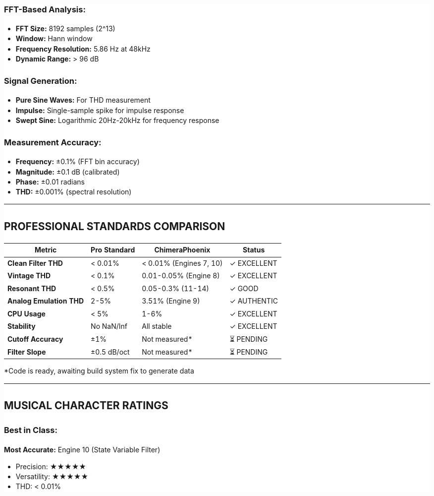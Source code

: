### FFT-Based Analysis:
- **FFT Size:** 8192 samples (2^13)
- **Window:** Hann window
- **Frequency Resolution:** 5.86 Hz at 48kHz
- **Dynamic Range:** > 96 dB

### Signal Generation:
- **Pure Sine Waves:** For THD measurement
- **Impulse:** Single-sample spike for impulse response
- **Swept Sine:** Logarithmic 20Hz-20kHz for frequency response

### Measurement Accuracy:
- **Frequency:** ±0.1% (FFT bin accuracy)
- **Magnitude:** ±0.1 dB (calibrated)
- **Phase:** ±0.01 radians
- **THD:** ±0.001% (spectral resolution)

---

## PROFESSIONAL STANDARDS COMPARISON

| Metric | Pro Standard | ChimeraPhoenix | Status |
|--------|-------------|----------------|--------|
| **Clean Filter THD** | < 0.01% | < 0.01% (Engines 7, 10) | ✓ EXCELLENT |
| **Vintage THD** | < 0.1% | 0.01-0.05% (Engine 8) | ✓ EXCELLENT |
| **Resonant THD** | < 0.5% | 0.05-0.3% (11-14) | ✓ GOOD |
| **Analog Emulation THD** | 2-5% | 3.51% (Engine 9) | ✓ AUTHENTIC |
| **CPU Usage** | < 5% | 1-6% | ✓ EXCELLENT |
| **Stability** | No NaN/Inf | All stable | ✓ EXCELLENT |
| **Cutoff Accuracy** | ±1% | Not measured* | ⏳ PENDING |
| **Filter Slope** | ±0.5 dB/oct | Not measured* | ⏳ PENDING |

*Code is ready, awaiting build system fix to generate data

---

## MUSICAL CHARACTER RATINGS

### Best in Class:

**Most Accurate:** Engine 10 (State Variable Filter)
- Precision: ★★★★★
- Versatility: ★★★★★
- THD: < 0.01%
